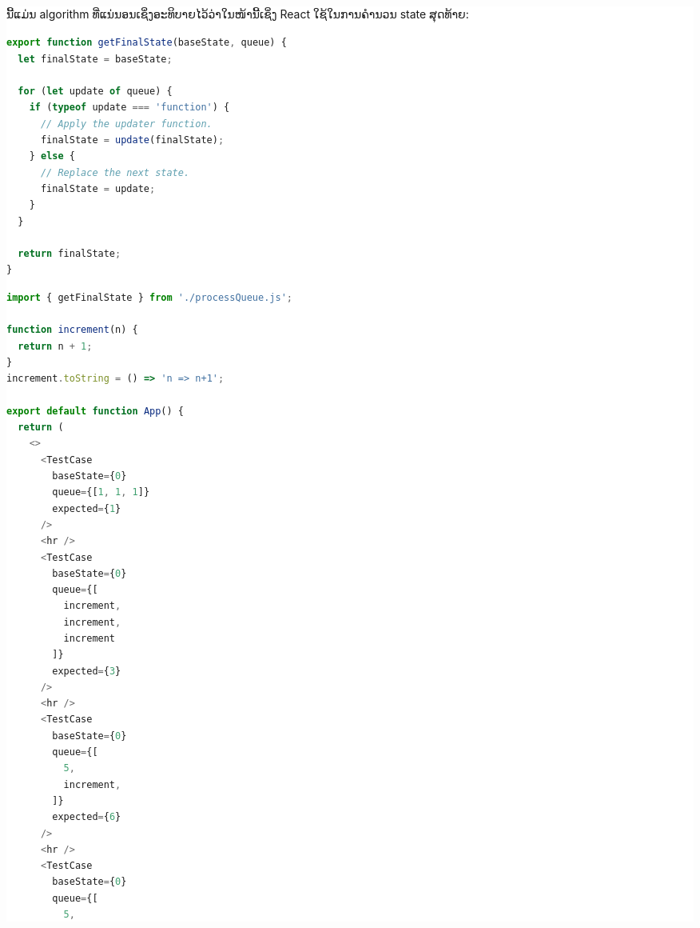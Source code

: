 </Sandpack>

<Solution>

ນີ້ແມ່ນ algorithm ທີ່ແນ່ນອນເຊິ່ງອະທິບາຍໄວ້ວ່າໃນໜ້ານີ້ເຊິ່ງ React ໃຊ້ໃນການຄຳນວນ state ສຸດທ້າຍ:

<Sandpack>

```js src/processQueue.js active
export function getFinalState(baseState, queue) {
  let finalState = baseState;

  for (let update of queue) {
    if (typeof update === 'function') {
      // Apply the updater function.
      finalState = update(finalState);
    } else {
      // Replace the next state.
      finalState = update;
    }
  }

  return finalState;
}
```

```js src/App.js
import { getFinalState } from './processQueue.js';

function increment(n) {
  return n + 1;
}
increment.toString = () => 'n => n+1';

export default function App() {
  return (
    <>
      <TestCase
        baseState={0}
        queue={[1, 1, 1]}
        expected={1}
      />
      <hr />
      <TestCase
        baseState={0}
        queue={[
          increment,
          increment,
          increment
        ]}
        expected={3}
      />
      <hr />
      <TestCase
        baseState={0}
        queue={[
          5,
          increment,
        ]}
        expected={6}
      />
      <hr />
      <TestCase
        baseState={0}
        queue={[
          5,
```
